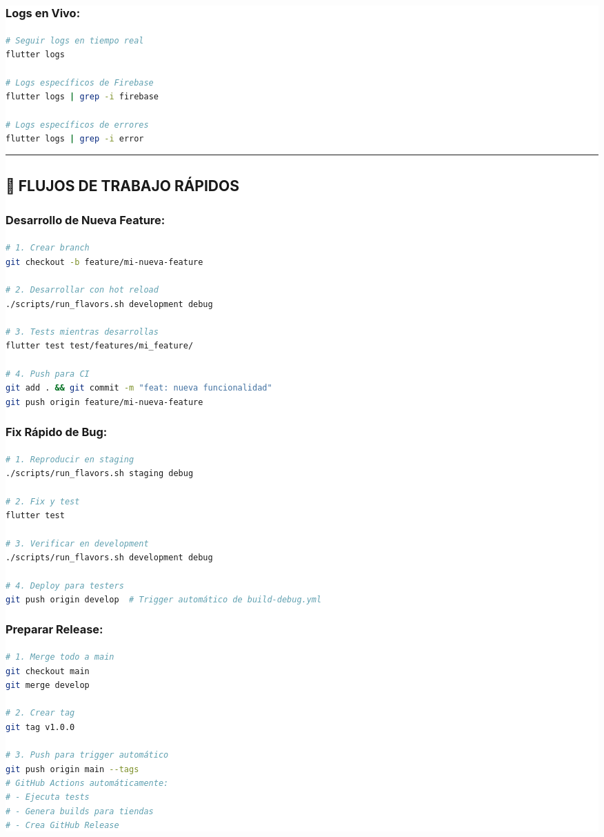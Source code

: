 ### **Logs en Vivo:**
```bash
# Seguir logs en tiempo real
flutter logs

# Logs específicos de Firebase
flutter logs | grep -i firebase

# Logs específicos de errores
flutter logs | grep -i error
```

---

## 🚀 **FLUJOS DE TRABAJO RÁPIDOS**

### **Desarrollo de Nueva Feature:**
```bash
# 1. Crear branch
git checkout -b feature/mi-nueva-feature

# 2. Desarrollar con hot reload
./scripts/run_flavors.sh development debug

# 3. Tests mientras desarrollas
flutter test test/features/mi_feature/

# 4. Push para CI
git add . && git commit -m "feat: nueva funcionalidad"
git push origin feature/mi-nueva-feature
```

### **Fix Rápido de Bug:**
```bash
# 1. Reproducir en staging
./scripts/run_flavors.sh staging debug

# 2. Fix y test
flutter test

# 3. Verificar en development
./scripts/run_flavors.sh development debug

# 4. Deploy para testers
git push origin develop  # Trigger automático de build-debug.yml
```

### **Preparar Release:**
```bash
# 1. Merge todo a main
git checkout main
git merge develop

# 2. Crear tag
git tag v1.0.0

# 3. Push para trigger automático
git push origin main --tags
# GitHub Actions automáticamente:
# - Ejecuta tests
# - Genera builds para tiendas
# - Crea GitHub Release
```
